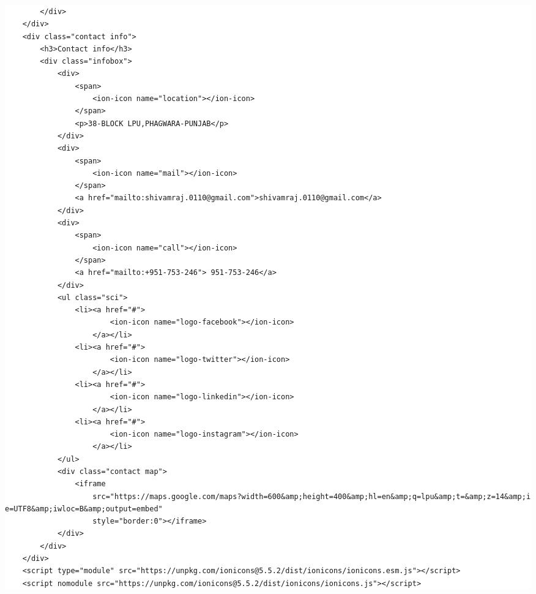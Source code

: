             </div>
        </div>
        <div class="contact info">
            <h3>Contact info</h3>
            <div class="infobox">
                <div>
                    <span>
                        <ion-icon name="location"></ion-icon>
                    </span>
                    <p>38-BLOCK LPU,PHAGWARA-PUNJAB</p>
                </div>
                <div>
                    <span>
                        <ion-icon name="mail"></ion-icon>
                    </span>
                    <a href="mailto:shivamraj.0110@gmail.com">shivamraj.0110@gmail.com</a>
                </div>
                <div>
                    <span>
                        <ion-icon name="call"></ion-icon>
                    </span>
                    <a href="mailto:+951-753-246"> 951-753-246</a>
                </div>
                <ul class="sci">
                    <li><a href="#">
                            <ion-icon name="logo-facebook"></ion-icon>
                        </a></li>
                    <li><a href="#">
                            <ion-icon name="logo-twitter"></ion-icon>
                        </a></li>
                    <li><a href="#">
                            <ion-icon name="logo-linkedin"></ion-icon>
                        </a></li>
                    <li><a href="#">
                            <ion-icon name="logo-instagram"></ion-icon>
                        </a></li>
                </ul>
                <div class="contact map">
                    <iframe
                        src="https://maps.google.com/maps?width=600&amp;height=400&amp;hl=en&amp;q=lpu&amp;t=&amp;z=14&amp;ie=UTF8&amp;iwloc=B&amp;output=embed"
                        style="border:0"></iframe>
                </div>
            </div>
        </div>
        <script type="module" src="https://unpkg.com/ionicons@5.5.2/dist/ionicons/ionicons.esm.js"></script>
        <script nomodule src="https://unpkg.com/ionicons@5.5.2/dist/ionicons/ionicons.js"></script>





</body>

</html>
